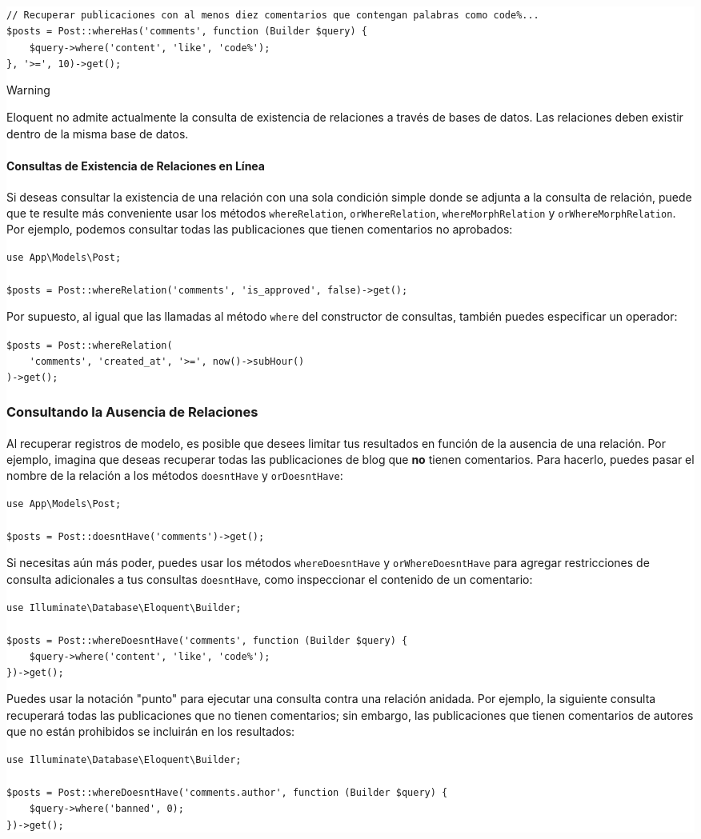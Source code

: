     // Recuperar publicaciones con al menos diez comentarios que contengan palabras como code%...
    $posts = Post::whereHas('comments', function (Builder $query) {
        $query->where('content', 'like', 'code%');
    }, '>=', 10)->get();

> [!WARNING]  
> Eloquent no admite actualmente la consulta de existencia de relaciones a través de bases de datos. Las relaciones deben existir dentro de la misma base de datos.

<a name="inline-relationship-existence-queries"></a>
#### Consultas de Existencia de Relaciones en Línea

Si deseas consultar la existencia de una relación con una sola condición simple donde se adjunta a la consulta de relación, puede que te resulte más conveniente usar los métodos `whereRelation`, `orWhereRelation`, `whereMorphRelation` y `orWhereMorphRelation`. Por ejemplo, podemos consultar todas las publicaciones que tienen comentarios no aprobados:

    use App\Models\Post;

    $posts = Post::whereRelation('comments', 'is_approved', false)->get();

Por supuesto, al igual que las llamadas al método `where` del constructor de consultas, también puedes especificar un operador:

    $posts = Post::whereRelation(
        'comments', 'created_at', '>=', now()->subHour()
    )->get();

<a name="querying-relationship-absence"></a>
### Consultando la Ausencia de Relaciones

Al recuperar registros de modelo, es posible que desees limitar tus resultados en función de la ausencia de una relación. Por ejemplo, imagina que deseas recuperar todas las publicaciones de blog que **no** tienen comentarios. Para hacerlo, puedes pasar el nombre de la relación a los métodos `doesntHave` y `orDoesntHave`:

    use App\Models\Post;

    $posts = Post::doesntHave('comments')->get();

Si necesitas aún más poder, puedes usar los métodos `whereDoesntHave` y `orWhereDoesntHave` para agregar restricciones de consulta adicionales a tus consultas `doesntHave`, como inspeccionar el contenido de un comentario:

    use Illuminate\Database\Eloquent\Builder;

    $posts = Post::whereDoesntHave('comments', function (Builder $query) {
        $query->where('content', 'like', 'code%');
    })->get();

Puedes usar la notación "punto" para ejecutar una consulta contra una relación anidada. Por ejemplo, la siguiente consulta recuperará todas las publicaciones que no tienen comentarios; sin embargo, las publicaciones que tienen comentarios de autores que no están prohibidos se incluirán en los resultados:

    use Illuminate\Database\Eloquent\Builder;

    $posts = Post::whereDoesntHave('comments.author', function (Builder $query) {
        $query->where('banned', 0);
    })->get();
